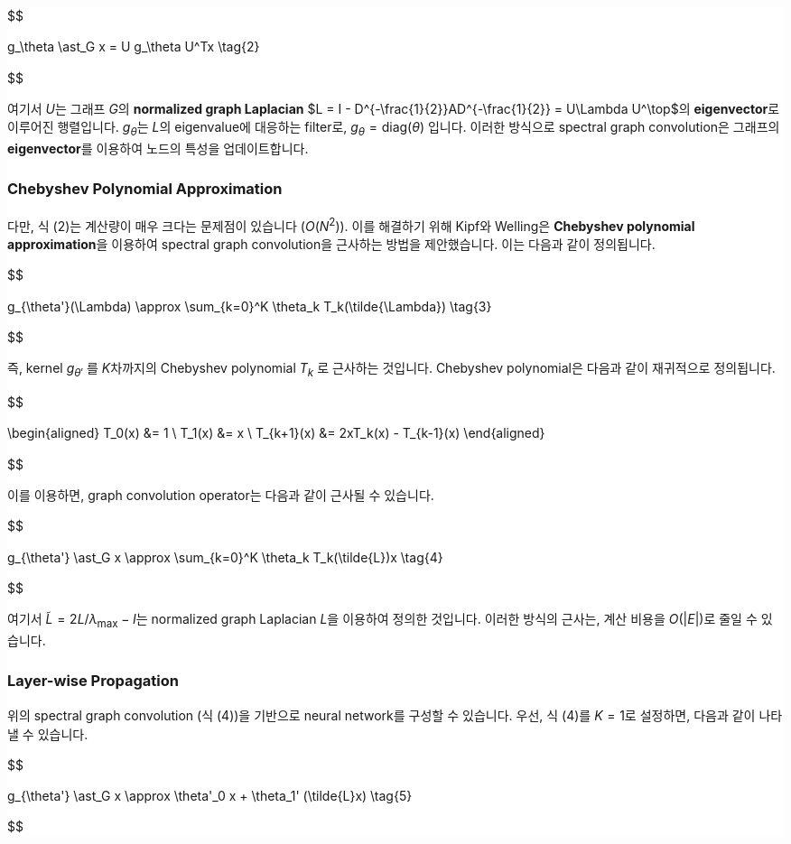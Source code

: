 $$

g_\theta \ast_G x = U g_\theta U^Tx \tag{2}


$$

여기서 $U$는 그래프 $G$의 **normalized graph Laplacian** $L = I - D^{-\frac{1}{2}}AD^{-\frac{1}{2}} = U\Lambda U^\top$의 **eigenvector**로 이루어진 행렬입니다. $g_\theta$는 $L$의 eigenvalue에 대응하는 filter로, $g_\theta = \text{diag}(\theta)$ 입니다. 이러한 방식으로 spectral graph convolution은 그래프의 **eigenvector**를 이용하여 노드의 특성을 업데이트합니다.

### Chebyshev Polynomial Approximation

다만, 식 $(2)$는 계산량이 매우 크다는 문제점이 있습니다 ($O(N^2)$). 이를 해결하기 위해 Kipf와 Welling은 **Chebyshev polynomial approximation**을 이용하여 spectral graph convolution을 근사하는 방법을 제안했습니다. 이는 다음과 같이 정의됩니다.

$$

g_{\theta'}(\Lambda) \approx \sum_{k=0}^K \theta_k T_k(\tilde{\Lambda}) \tag{3}


$$

즉, kernel $g_{\theta'}$ 를 $K$차까지의 Chebyshev polynomial $T_k$ 로 근사하는 것입니다. Chebyshev polynomial은 다음과 같이 재귀적으로 정의됩니다.

$$

\begin{aligned}
T_0(x) &= 1 \\
T_1(x) &= x \\
T_{k+1}(x) &= 2xT_k(x) - T_{k-1}(x)
\end{aligned}


$$

이를 이용하면, graph convolution operator는 다음과 같이 근사될 수 있습니다.

$$

g_{\theta'} \ast_G x \approx \sum_{k=0}^K \theta_k T_k(\tilde{L})x \tag{4}


$$

여기서 $\tilde{L} = 2L/\lambda_{\max} - I$는 normalized graph Laplacian $L$을 이용하여 정의한 것입니다. 이러한 방식의 근사는, 계산 비용을 $O(\vert E\vert )$로 줄일 수 있습니다.

### Layer-wise Propagation

위의 spectral graph convolution (식 $(4)$)을 기반으로 neural network를 구성할 수 있습니다. 우선, 식 $(4)$를 $K=1$로 설정하면, 다음과 같이 나타낼 수 있습니다.

$$

g_{\theta'} \ast_G x \approx \theta'_0 x + \theta_1' (\tilde{L}x) \tag{5}


$$
